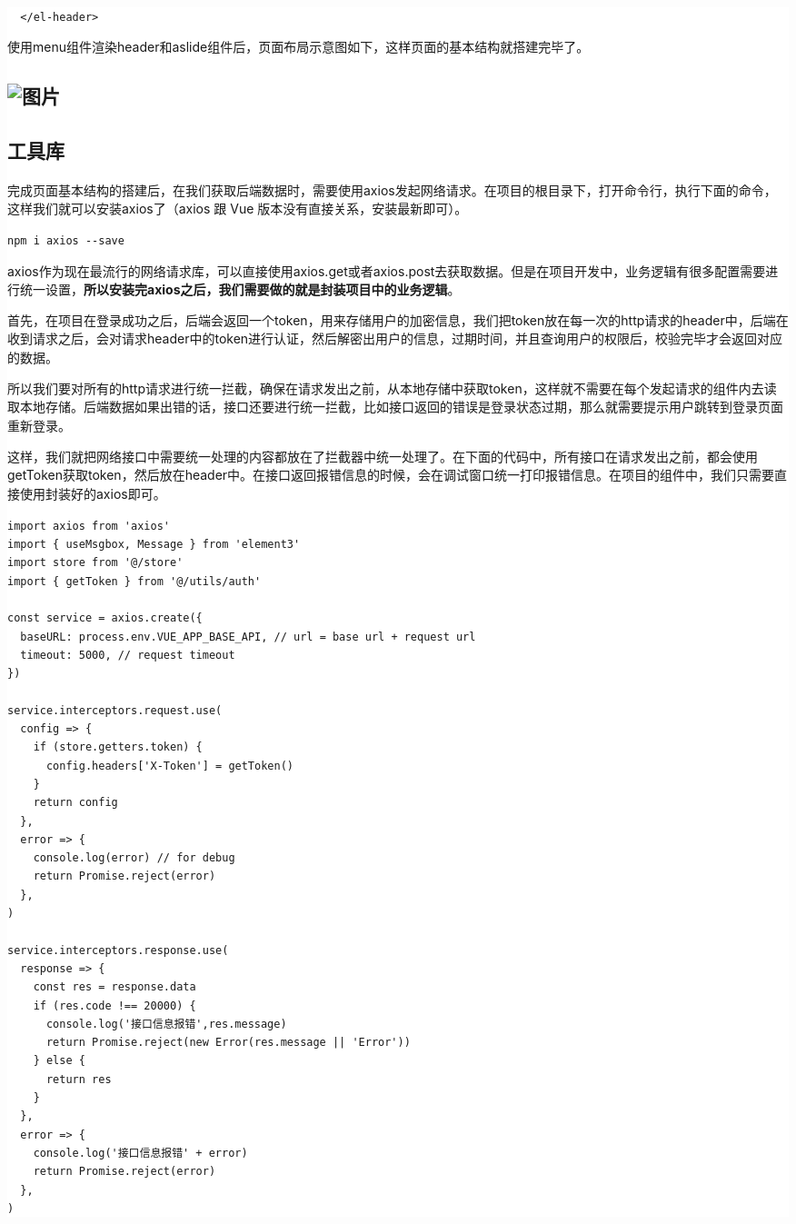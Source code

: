       </el-header>
    

使用menu组件渲染header和aslide组件后，页面布局示意图如下，这样页面的基本结构就搭建完毕了。

## ![图片](https://static001.geekbang.org/resource/image/59/7a/59d3d065f3aec7b769341b10da49407a.png?wh=1816x752)

## 工具库

完成页面基本结构的搭建后，在我们获取后端数据时，需要使用axios发起网络请求。在项目的根目录下，打开命令行，执行下面的命令，这样我们就可以安装axios了（axios 跟 Vue 版本没有直接关系，安装最新即可）。

    npm i axios --save
    

axios作为现在最流行的网络请求库，可以直接使用axios.get或者axios.post去获取数据。但是在项目开发中，业务逻辑有很多配置需要进行统一设置，**所以安装完axios之后，我们需要做的就是封装项目中的业务逻辑**。

首先，在项目在登录成功之后，后端会返回一个token，用来存储用户的加密信息，我们把token放在每一次的http请求的header中，后端在收到请求之后，会对请求header中的token进行认证，然后解密出用户的信息，过期时间，并且查询用户的权限后，校验完毕才会返回对应的数据。

所以我们要对所有的http请求进行统一拦截，确保在请求发出之前，从本地存储中获取token，这样就不需要在每个发起请求的组件内去读取本地存储。后端数据如果出错的话，接口还要进行统一拦截，比如接口返回的错误是登录状态过期，那么就需要提示用户跳转到登录页面重新登录。

这样，我们就把网络接口中需要统一处理的内容都放在了拦截器中统一处理了。在下面的代码中，所有接口在请求发出之前，都会使用getToken获取token，然后放在header中。在接口返回报错信息的时候，会在调试窗口统一打印报错信息。在项目的组件中，我们只需要直接使用封装好的axios即可。

    import axios from 'axios'
    import { useMsgbox, Message } from 'element3'
    import store from '@/store'
    import { getToken } from '@/utils/auth'
    
    const service = axios.create({
      baseURL: process.env.VUE_APP_BASE_API, // url = base url + request url
      timeout: 5000, // request timeout
    })
    
    service.interceptors.request.use(
      config => {
        if (store.getters.token) {
          config.headers['X-Token'] = getToken()
        }
        return config
      },
      error => {
        console.log(error) // for debug
        return Promise.reject(error)
      },
    )
    
    service.interceptors.response.use(
      response => {
        const res = response.data
        if (res.code !== 20000) {
          console.log('接口信息报错',res.message)
          return Promise.reject(new Error(res.message || 'Error'))
        } else {
          return res
        }
      },
      error => {
        console.log('接口信息报错' + error) 
        return Promise.reject(error)
      },
    )
    